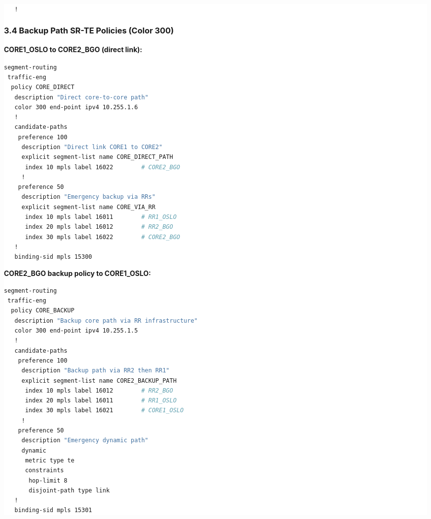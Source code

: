 ```bash
   !
```

### 3.4 Backup Path SR-TE Policies (Color 300)

**CORE1_OSLO to CORE2_BGO (direct link):**

```bash
segment-routing
 traffic-eng
  policy CORE_DIRECT
   description "Direct core-to-core path"
   color 300 end-point ipv4 10.255.1.6
   !
   candidate-paths
    preference 100
     description "Direct link CORE1 to CORE2"
     explicit segment-list name CORE_DIRECT_PATH
      index 10 mpls label 16022        # CORE2_BGO
     !
    preference 50
     description "Emergency backup via RRs"
     explicit segment-list name CORE_VIA_RR
      index 10 mpls label 16011        # RR1_OSLO
      index 20 mpls label 16012        # RR2_BGO
      index 30 mpls label 16022        # CORE2_BGO
   !
   binding-sid mpls 15300
```

**CORE2_BGO backup policy to CORE1_OSLO:**
```bash
segment-routing
 traffic-eng
  policy CORE_BACKUP
   description "Backup core path via RR infrastructure"
   color 300 end-point ipv4 10.255.1.5
   !
   candidate-paths
    preference 100
     description "Backup path via RR2 then RR1"
     explicit segment-list name CORE2_BACKUP_PATH
      index 10 mpls label 16012        # RR2_BGO
      index 20 mpls label 16011        # RR1_OSLO
      index 30 mpls label 16021        # CORE1_OSLO
     !
    preference 50
     description "Emergency dynamic path"
     dynamic
      metric type te
      constraints
       hop-limit 8
       disjoint-path type link
   !
   binding-sid mpls 15301
```
